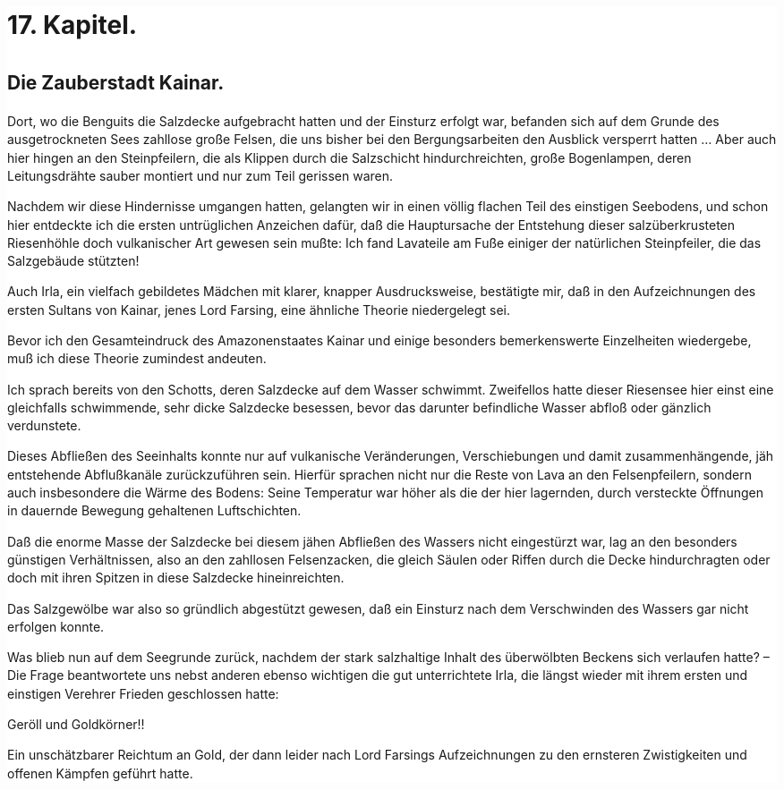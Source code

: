 17\. Kapitel.
============
Die Zauberstadt Kainar.
------------

Dort, wo die Benguits die Salzdecke aufgebracht hatten und der Einsturz erfolgt
war, befanden sich auf dem Grunde des ausgetrockneten Sees zahllose große
Felsen, die uns bisher bei den Bergungsarbeiten den Ausblick versperrt hatten …
Aber auch hier hingen an den Steinpfeilern, die als Klippen durch die
Salzschicht hindurchreichten, große Bogenlampen, deren Leitungsdrähte sauber
montiert und nur zum Teil gerissen waren.

Nachdem wir diese Hindernisse umgangen hatten, gelangten wir in einen völlig
flachen Teil des einstigen Seebodens, und schon hier entdeckte ich die ersten
untrüglichen Anzeichen dafür, daß die Hauptursache der Entstehung dieser
salzüberkrusteten Riesenhöhle doch vulkanischer Art gewesen sein mußte: Ich
fand Lavateile am Fuße einiger der natürlichen Steinpfeiler, die das
Salzgebäude stützten!

Auch Irla, ein vielfach gebildetes Mädchen mit klarer, knapper Ausdrucksweise,
bestätigte mir, daß in den Aufzeichnungen des ersten Sultans von Kainar, jenes
Lord Farsing, eine ähnliche Theorie niedergelegt sei.

Bevor ich den Gesamteindruck des Amazonenstaates Kainar und einige besonders
bemerkenswerte Einzelheiten wiedergebe, muß ich diese Theorie zumindest
andeuten.

Ich sprach bereits von den Schotts, deren Salzdecke auf dem Wasser schwimmt.
Zweifellos hatte dieser Riesensee hier einst eine gleichfalls schwimmende, sehr
dicke Salzdecke besessen, bevor das darunter befindliche Wasser abfloß oder
gänzlich verdunstete.

Dieses Abfließen des Seeinhalts konnte nur auf vulkanische Veränderungen,
Verschiebungen und damit zusammenhängende, jäh entstehende Abflußkanäle
zurückzuführen sein. Hierfür sprachen nicht nur die Reste von Lava an den
Felsenpfeilern, sondern auch insbesondere die Wärme des Bodens: Seine
Temperatur war höher als die der hier lagernden, durch versteckte Öffnungen in
dauernde Bewegung gehaltenen Luftschichten.

Daß die enorme Masse der Salzdecke bei diesem jähen Abfließen des Wassers nicht
eingestürzt war, lag an den besonders günstigen Verhältnissen, also an den
zahllosen Felsenzacken, die gleich Säulen oder Riffen durch die Decke
hindurchragten oder doch mit ihren Spitzen in diese Salzdecke hineinreichten.

Das Salzgewölbe war also so gründlich abgestützt gewesen, daß ein Einsturz nach
dem Verschwinden des Wassers gar nicht erfolgen konnte.

Was blieb nun auf dem Seegrunde zurück, nachdem der stark salzhaltige Inhalt
des überwölbten Beckens sich verlaufen hatte? – Die Frage beantwortete uns
nebst anderen ebenso wichtigen die gut unterrichtete Irla, die längst wieder
mit ihrem ersten und einstigen Verehrer Frieden geschlossen hatte:

Geröll und Goldkörner!!

Ein unschätzbarer Reichtum an Gold, der dann leider nach Lord Farsings
Aufzeichnungen zu den ernsteren Zwistigkeiten und offenen Kämpfen geführt
hatte.
